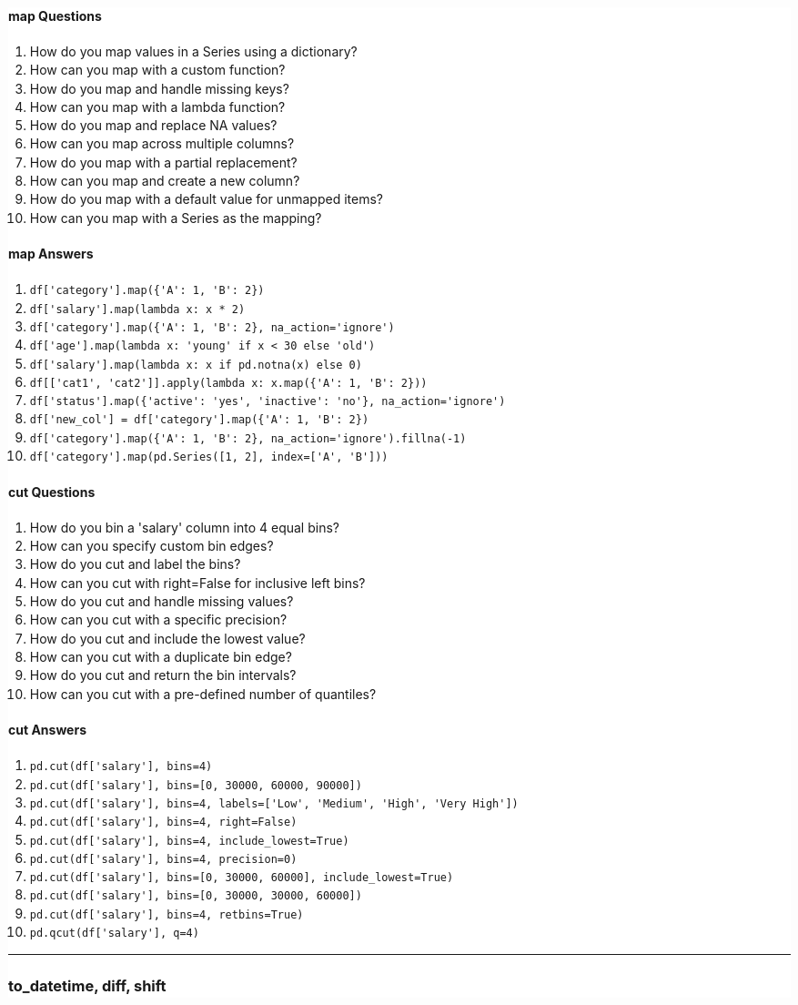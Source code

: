 #### map Questions
1. How do you map values in a Series using a dictionary?
2. How can you map with a custom function?
3. How do you map and handle missing keys?
4. How can you map with a lambda function?
5. How do you map and replace NA values?
6. How can you map across multiple columns?
7. How do you map with a partial replacement?
8. How can you map and create a new column?
9. How do you map with a default value for unmapped items?
10. How can you map with a Series as the mapping?

#### map Answers
1. `df['category'].map({'A': 1, 'B': 2})`
2. `df['salary'].map(lambda x: x * 2)`
3. `df['category'].map({'A': 1, 'B': 2}, na_action='ignore')`
4. `df['age'].map(lambda x: 'young' if x < 30 else 'old')`
5. `df['salary'].map(lambda x: x if pd.notna(x) else 0)`
6. `df[['cat1', 'cat2']].apply(lambda x: x.map({'A': 1, 'B': 2}))`
7. `df['status'].map({'active': 'yes', 'inactive': 'no'}, na_action='ignore')`
8. `df['new_col'] = df['category'].map({'A': 1, 'B': 2})`
9. `df['category'].map({'A': 1, 'B': 2}, na_action='ignore').fillna(-1)`
10. `df['category'].map(pd.Series([1, 2], index=['A', 'B']))`

#### cut Questions
1. How do you bin a 'salary' column into 4 equal bins?
2. How can you specify custom bin edges?
3. How do you cut and label the bins?
4. How can you cut with right=False for inclusive left bins?
5. How do you cut and handle missing values?
6. How can you cut with a specific precision?
7. How do you cut and include the lowest value?
8. How can you cut with a duplicate bin edge?
9. How do you cut and return the bin intervals?
10. How can you cut with a pre-defined number of quantiles?

#### cut Answers
1. `pd.cut(df['salary'], bins=4)`
2. `pd.cut(df['salary'], bins=[0, 30000, 60000, 90000])`
3. `pd.cut(df['salary'], bins=4, labels=['Low', 'Medium', 'High', 'Very High'])`
4. `pd.cut(df['salary'], bins=4, right=False)`
5. `pd.cut(df['salary'], bins=4, include_lowest=True)`
6. `pd.cut(df['salary'], bins=4, precision=0)`
7. `pd.cut(df['salary'], bins=[0, 30000, 60000], include_lowest=True)`
8. `pd.cut(df['salary'], bins=[0, 30000, 30000, 60000])`
9. `pd.cut(df['salary'], bins=4, retbins=True)`
10. `pd.qcut(df['salary'], q=4)`

---

### to_datetime, diff, shift
